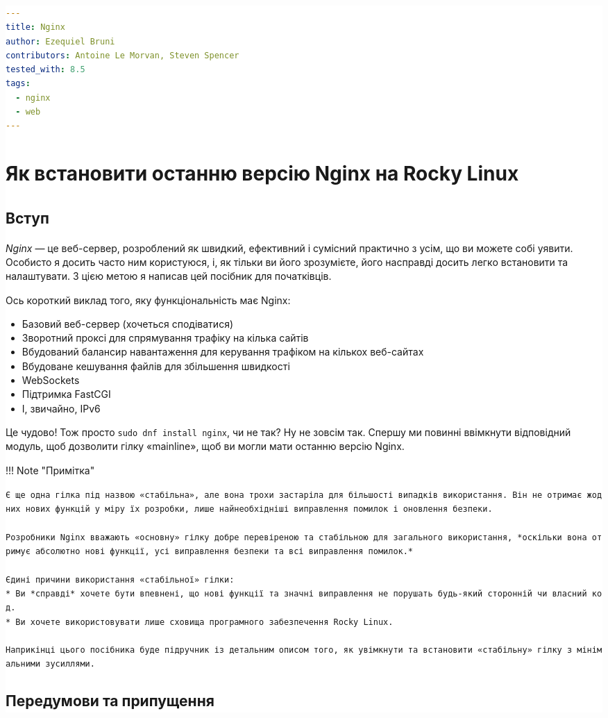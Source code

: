 ```yaml
---
title: Nginx
author: Ezequiel Bruni
contributors: Antoine Le Morvan, Steven Spencer
tested_with: 8.5
tags:
  - nginx
  - web
---
```


# Як встановити останню версію Nginx на Rocky Linux

## Вступ

*Nginx* — це веб-сервер, розроблений як швидкий, ефективний і сумісний практично з усім, що ви можете собі уявити. Особисто я досить часто ним користуюся, і, як тільки ви його зрозумієте, його насправді досить легко встановити та налаштувати. З цією метою я написав цей посібник для початківців.

Ось короткий виклад того, яку функціональність має Nginx:

* Базовий веб-сервер (хочеться сподіватися)
* Зворотний проксі для спрямування трафіку на кілька сайтів
* Вбудований балансир навантаження для керування трафіком на кількох веб-сайтах
* Вбудоване кешування файлів для збільшення швидкості
* WebSockets
* Підтримка FastCGI
* І, звичайно, IPv6

Це чудово! Тож просто `sudo dnf install nginx`, чи не так? Ну не зовсім так. Спершу ми повинні ввімкнути відповідний модуль, щоб дозволити гілку «mainline», щоб ви могли мати останню версію Nginx.

!!! Note "Примітка"

    Є ще одна гілка під назвою «стабільна», але вона трохи застаріла для більшості випадків використання. Він не отримає жодних нових функцій у міру їх розробки, лише найнеобхідніші виправлення помилок і оновлення безпеки.
    
    Розробники Nginx вважають «основну» гілку добре перевіреною та стабільною для загального використання, *оскільки вона отримує абсолютно нові функції, усі виправлення безпеки та всі виправлення помилок.*
    
    Єдині причини використання «стабільної» гілки:
    * Ви *справді* хочете бути впевнені, що нові функції та значні виправлення не порушать будь-який сторонній чи власний код.
    * Ви хочете використовувати лише сховища програмного забезпечення Rocky Linux.
    
    Наприкінці цього посібника буде підручник із детальним описом того, як увімкнути та встановити «стабільну» гілку з мінімальними зусиллями.

## Передумови та припущення

